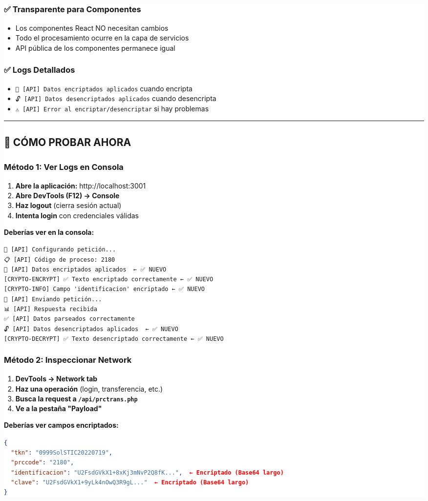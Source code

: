 ### ✅ Transparente para Componentes
- Los componentes React NO necesitan cambios
- Todo el procesamiento ocurre en la capa de servicios
- API pública de los componentes permanece igual

### ✅ Logs Detallados
- `🔐 [API] Datos encriptados aplicados` cuando encripta
- `🔓 [API] Datos desencriptados aplicados` cuando desencripta
- `⚠️ [API] Error al encriptar/desencriptar` si hay problemas

---

## 🧪 CÓMO PROBAR AHORA

### Método 1: Ver Logs en Consola

1. **Abre la aplicación:** http://localhost:3001
2. **Abre DevTools (F12) → Console**
3. **Haz logout** (cierra sesión actual)
4. **Intenta login** con credenciales válidas

**Deberías ver en la consola:**
```
🔧 [API] Configurando petición...
📋 [API] Código de proceso: 2180
🔐 [API] Datos encriptados aplicados  ← ✅ NUEVO
[CRYPTO-ENCRYPT] ✅ Texto encriptado correctamente ← ✅ NUEVO
[CRYPTO-INFO] Campo 'identificacion' encriptado ← ✅ NUEVO
🚀 [API] Enviando petición...
📊 [API] Respuesta recibida
✅ [API] Datos parseados correctamente
🔓 [API] Datos desencriptados aplicados  ← ✅ NUEVO
[CRYPTO-DECRYPT] ✅ Texto desencriptado correctamente ← ✅ NUEVO
```

### Método 2: Inspeccionar Network

1. **DevTools → Network tab**
2. **Haz una operación** (login, transferencia, etc.)
3. **Busca la request a `/api/prctrans.php`**
4. **Ve a la pestaña "Payload"**

**Deberías ver campos encriptados:**
```json
{
  "tkn": "0999SolSTIC20220719",
  "prccode": "2180",
  "identificacion": "U2FsdGVkX1+8xKj3mNvP2Q8fK...",  ← Encriptado (Base64 largo)
  "clave": "U2FsdGVkX1+9yLk4nOwQ3R9gL..."  ← Encriptado (Base64 largo)
}
```
